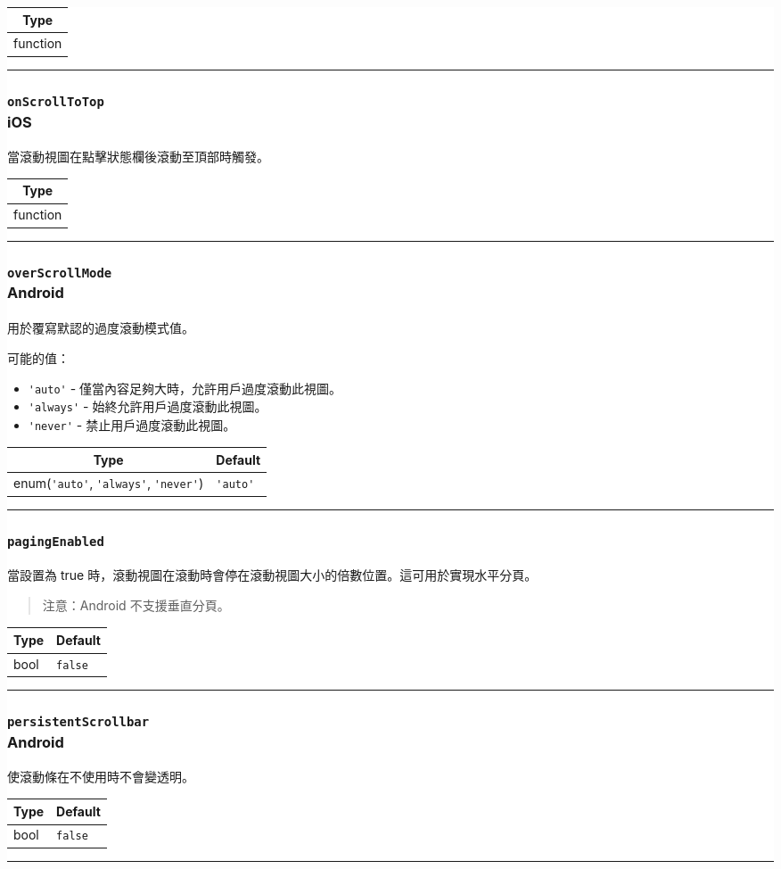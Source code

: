 | Type     |
| -------- |
| function |

---

### `onScrollToTop` <div class="label ios">iOS</div>

當滾動視圖在點擊狀態欄後滾動至頂部時觸發。

| Type     |
| -------- |
| function |

---

### `overScrollMode` <div class="label android">Android</div>

用於覆寫默認的過度滾動模式值。

可能的值：

- `'auto'` - 僅當內容足夠大時，允許用戶過度滾動此視圖。
- `'always'` - 始終允許用戶過度滾動此視圖。
- `'never'` - 禁止用戶過度滾動此視圖。

| Type                                  | Default  |
| ------------------------------------- | -------- |
| enum(`'auto'`, `'always'`, `'never'`) | `'auto'` |

---

### `pagingEnabled`

當設置為 true 時，滾動視圖在滾動時會停在滾動視圖大小的倍數位置。這可用於實現水平分頁。

> 注意：Android 不支援垂直分頁。

| Type | Default |
| ---- | ------- |
| bool | `false` |

---

### `persistentScrollbar` <div class="label android">Android</div>

使滾動條在不使用時不會變透明。

| Type | Default |
| ---- | ------- |
| bool | `false` |

---
